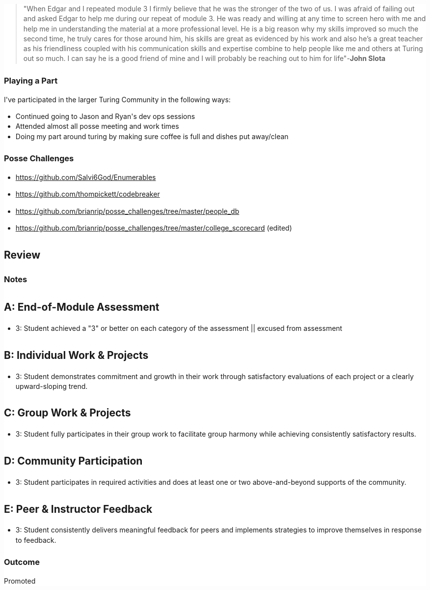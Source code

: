 >"When Edgar and I repeated module 3 I firmly believe that he was the stronger of the two of us.  I was afraid of failing out and asked Edgar to help me during our repeat of module 3. He was ready and willing at any time to screen hero with me and help me in understanding the material at a more professional level. He is a big reason why my skills improved so much the second time, he truly cares for those around him, his skills are great as evidenced by his work and also he’s a great teacher as his friendliness coupled with his communication skills and expertise combine to help people like me and others at Turing out so much. I can say he is a good friend of mine and I will probably be reaching out to him for life"-**John Slota**

### Playing a Part

I've participated in the larger Turing Community in the following ways:

* Continued going to Jason and Ryan's dev ops sessions
* Attended almost all posse meeting and work times
* Doing my part around turing by making sure coffee is full and dishes put away/clean

### Posse Challenges

* https://github.com/Salvi6God/Enumerables

* https://github.com/thompickett/codebreaker

* https://github.com/brianrip/posse_challenges/tree/master/people_db

* https://github.com/brianrip/posse_challenges/tree/master/college_scorecard (edited)

## Review

### Notes

## A: End-of-Module Assessment

* 3: Student achieved a "3" or better on each category of the assessment || excused from assessment

## B: Individual Work & Projects

* 3: Student demonstrates commitment and growth in their work through satisfactory
evaluations of each project or a clearly upward-sloping trend.

## C: Group Work & Projects

* 3: Student fully participates in their group work to facilitate group harmony
while achieving consistently satisfactory results.

## D: Community Participation

* 3: Student participates in required activities and does at least one or two
above-and-beyond supports of the community.

## E: Peer & Instructor Feedback

* 3: Student consistently delivers meaningful feedback for peers and implements
strategies to improve themselves in response to feedback.

### Outcome

Promoted
